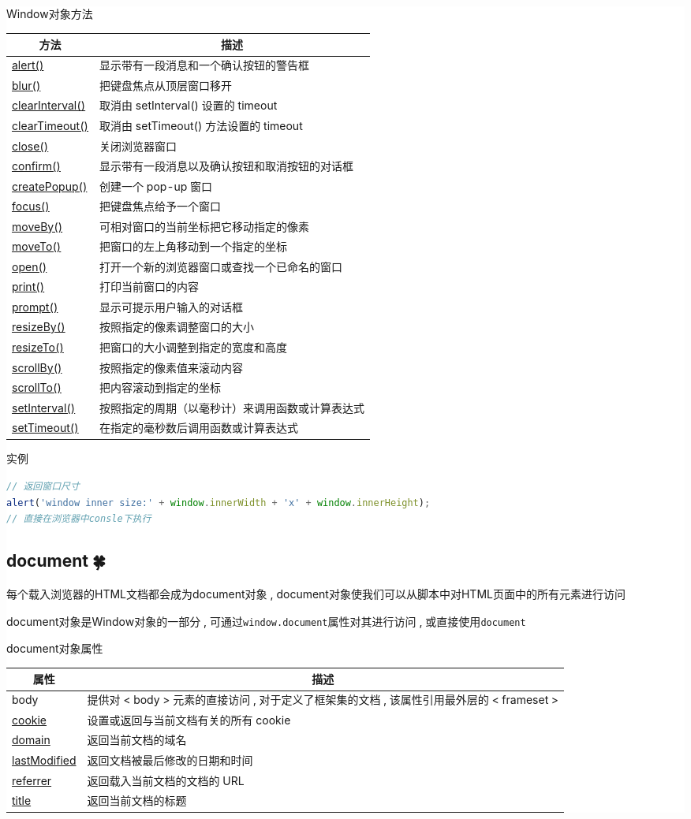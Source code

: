 Window对象方法

| 方法                                       | 描述                             |
| ---------------------------------------- | ------------------------------ |
| [alert()](http://www.w3school.com.cn/jsref/met_win_alert.asp) | 显示带有一段消息和一个确认按钮的警告框            |
| [blur()](http://www.w3school.com.cn/jsref/met_win_blur.asp) | 把键盘焦点从顶层窗口移开                   |
| [clearInterval()](http://www.w3school.com.cn/jsref/met_win_clearinterval.asp) | 取消由 setInterval() 设置的 timeout  |
| [clearTimeout()](http://www.w3school.com.cn/jsref/met_win_cleartimeout.asp) | 取消由 setTimeout() 方法设置的 timeout |
| [close()](http://www.w3school.com.cn/jsref/met_win_close.asp) | 关闭浏览器窗口                        |
| [confirm()](http://www.w3school.com.cn/jsref/met_win_confirm.asp) | 显示带有一段消息以及确认按钮和取消按钮的对话框        |
| [createPopup()](http://www.w3school.com.cn/jsref/met_win_createpopup.asp) | 创建一个 pop-up 窗口                 |
| [focus()](http://www.w3school.com.cn/jsref/met_win_focus.asp) | 把键盘焦点给予一个窗口                    |
| [moveBy()](http://www.w3school.com.cn/jsref/met_win_moveby.asp) | 可相对窗口的当前坐标把它移动指定的像素            |
| [moveTo()](http://www.w3school.com.cn/jsref/met_win_moveto.asp) | 把窗口的左上角移动到一个指定的坐标              |
| [open()](http://www.w3school.com.cn/jsref/met_win_open.asp) | 打开一个新的浏览器窗口或查找一个已命名的窗口         |
| [print()](http://www.w3school.com.cn/jsref/met_win_print.asp) | 打印当前窗口的内容                      |
| [prompt()](http://www.w3school.com.cn/jsref/met_win_prompt.asp) | 显示可提示用户输入的对话框                  |
| [resizeBy()](http://www.w3school.com.cn/jsref/met_win_resizeby.asp) | 按照指定的像素调整窗口的大小                 |
| [resizeTo()](http://www.w3school.com.cn/jsref/met_win_resizeto.asp) | 把窗口的大小调整到指定的宽度和高度              |
| [scrollBy()](http://www.w3school.com.cn/jsref/met_win_scrollby.asp) | 按照指定的像素值来滚动内容                  |
| [scrollTo()](http://www.w3school.com.cn/jsref/met_win_scrollto.asp) | 把内容滚动到指定的坐标                    |
| [setInterval()](http://www.w3school.com.cn/jsref/met_win_setinterval.asp) | 按照指定的周期（以毫秒计）来调用函数或计算表达式       |
| [setTimeout()](http://www.w3school.com.cn/jsref/met_win_settimeout.asp) | 在指定的毫秒数后调用函数或计算表达式             |

实例

```javascript
// 返回窗口尺寸
alert('window inner size:' + window.innerWidth + 'x' + window.innerHeight);
// 直接在浏览器中consle下执行
```

## document  🍀

每个载入浏览器的HTML文档都会成为document对象 , document对象使我们可以从脚本中对HTML页面中的所有元素进行访问 

document对象是Window对象的一部分 , 可通过`window.document`属性对其进行访问 , 或直接使用`document`

document对象属性

| 属性                                       | 描述                                       |
| ---------------------------------------- | ---------------------------------------- |
| body                                     | 提供对 < body > 元素的直接访问 , 对于定义了框架集的文档 , 该属性引用最外层的 < frameset > |
| [cookie](http://www.w3school.com.cn/jsref/prop_doc_cookie.asp) | 设置或返回与当前文档有关的所有 cookie                   |
| [domain](http://www.w3school.com.cn/jsref/prop_doc_domain.asp) | 返回当前文档的域名                                |
| [lastModified](http://www.w3school.com.cn/jsref/prop_doc_lastmodified.asp) | 返回文档被最后修改的日期和时间                          |
| [referrer](http://www.w3school.com.cn/jsref/prop_doc_referrer.asp) | 返回载入当前文档的文档的 URL                         |
| [title](http://www.w3school.com.cn/jsref/prop_doc_title.asp) | 返回当前文档的标题                                |